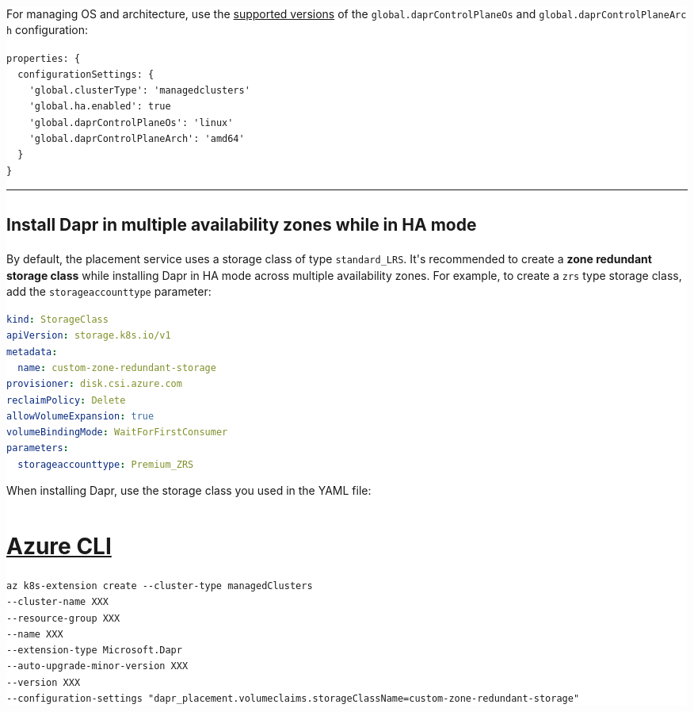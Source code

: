 For managing OS and architecture, use the [supported versions](https://github.com/dapr/dapr/blob/b8ae13bf3f0a84c25051fcdacbfd8ac8e32695df/docker/docker.mk#L50) of the `global.daprControlPlaneOs` and `global.daprControlPlaneArch` configuration:

```bicep
properties: {
  configurationSettings: {
    'global.clusterType': 'managedclusters'
    'global.ha.enabled': true
    'global.daprControlPlaneOs': 'linux'
    'global.daprControlPlaneArch': 'amd64'
  }
}
```

---

## Install Dapr in multiple availability zones while in HA mode

By default, the placement service uses a storage class of type `standard_LRS`. It's recommended to create a **zone redundant storage class** while installing Dapr in HA mode across multiple availability zones. For example, to create a `zrs` type storage class, add the `storageaccounttype` parameter: 

```yaml
kind: StorageClass
apiVersion: storage.k8s.io/v1
metadata:
  name: custom-zone-redundant-storage
provisioner: disk.csi.azure.com
reclaimPolicy: Delete
allowVolumeExpansion: true
volumeBindingMode: WaitForFirstConsumer
parameters:
  storageaccounttype: Premium_ZRS
```

When installing Dapr, use the storage class you used in the YAML file: 

# [Azure CLI](#tab/cli)

```azurecli
az k8s-extension create --cluster-type managedClusters  
--cluster-name XXX  
--resource-group XXX  
--name XXX  
--extension-type Microsoft.Dapr  
--auto-upgrade-minor-version XXX  
--version XXX  
--configuration-settings "dapr_placement.volumeclaims.storageClassName=custom-zone-redundant-storage"
```
